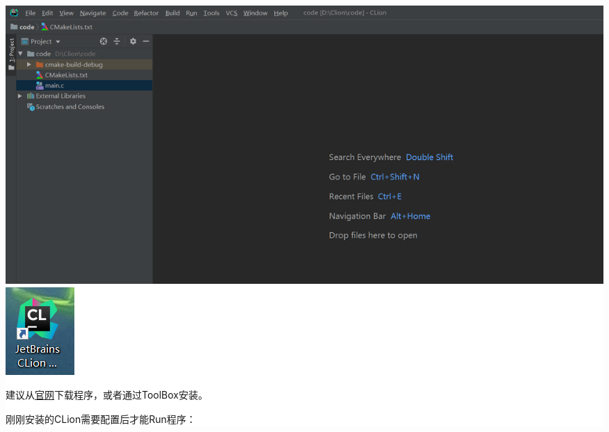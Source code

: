 ![在这里插入图片描述](../../images/计算机科学基础/程序的编译与运行/3.png)
![在这里插入图片描述](../../images/计算机科学基础/程序的编译与运行/4.png)

建议从[官网](https://www.jetbrains.com/clion/)下载程序，或者通过ToolBox安装。

刚刚安装的CLion需要配置后才能Run程序：
